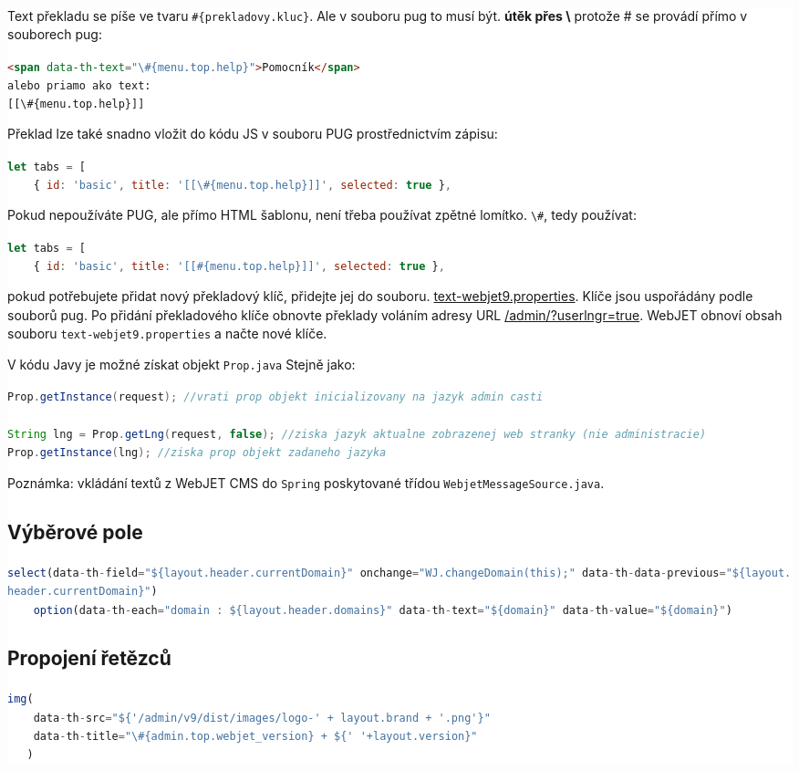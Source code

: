 Text překladu se píše ve tvaru `#{prekladovy.kluc}`. Ale v souboru pug to musí být. **útěk přes \\** protože # se provádí přímo v souborech pug:

```html
<span data-th-text="\#{menu.top.help}">Pomocník</span>
alebo priamo ako text:
[[\#{menu.top.help}]]
```

Překlad lze také snadno vložit do kódu JS v souboru PUG prostřednictvím zápisu:

```javascript
let tabs = [
    { id: 'basic', title: '[[\#{menu.top.help}]]', selected: true },
```

Pokud nepoužíváte PUG, ale přímo HTML šablonu, není třeba používat zpětné lomítko. `\#`, tedy používat:

```javascript
let tabs = [
    { id: 'basic', title: '[[#{menu.top.help}]]', selected: true },
```

pokud potřebujete přidat nový překladový klíč, přidejte jej do souboru. [text-webjet9.properties](../../../src/main/webapp/WEB-INF/classes/text-webjet9.properties). Klíče jsou uspořádány podle souborů pug. Po přidání překladového klíče obnovte překlady voláním adresy URL [/admin/?userlngr=true](http://iwcm.interway.sk/admin/?userlngr=true). WebJET obnoví obsah souboru `text-webjet9.properties` a načte nové klíče.

V kódu Javy je možné získat objekt `Prop.java` Stejně jako:

```java
Prop.getInstance(request); //vrati prop objekt inicializovany na jazyk admin casti

String lng = Prop.getLng(request, false); //ziska jazyk aktualne zobrazenej web stranky (nie administracie)
Prop.getInstance(lng); //ziska prop objekt zadaneho jazyka
```

Poznámka: vkládání textů z WebJET CMS do `Spring` poskytované třídou `WebjetMessageSource.java`.

## Výběrové pole

```javascript
select(data-th-field="${layout.header.currentDomain}" onchange="WJ.changeDomain(this);" data-th-data-previous="${layout.header.currentDomain}")
    option(data-th-each="domain : ${layout.header.domains}" data-th-text="${domain}" data-th-value="${domain}")
```

## Propojení řetězců

```javascript
img(
    data-th-src="${'/admin/v9/dist/images/logo-' + layout.brand + '.png'}"
    data-th-title="\#{admin.top.webjet_version} + ${' '+layout.version}"
   )
```
